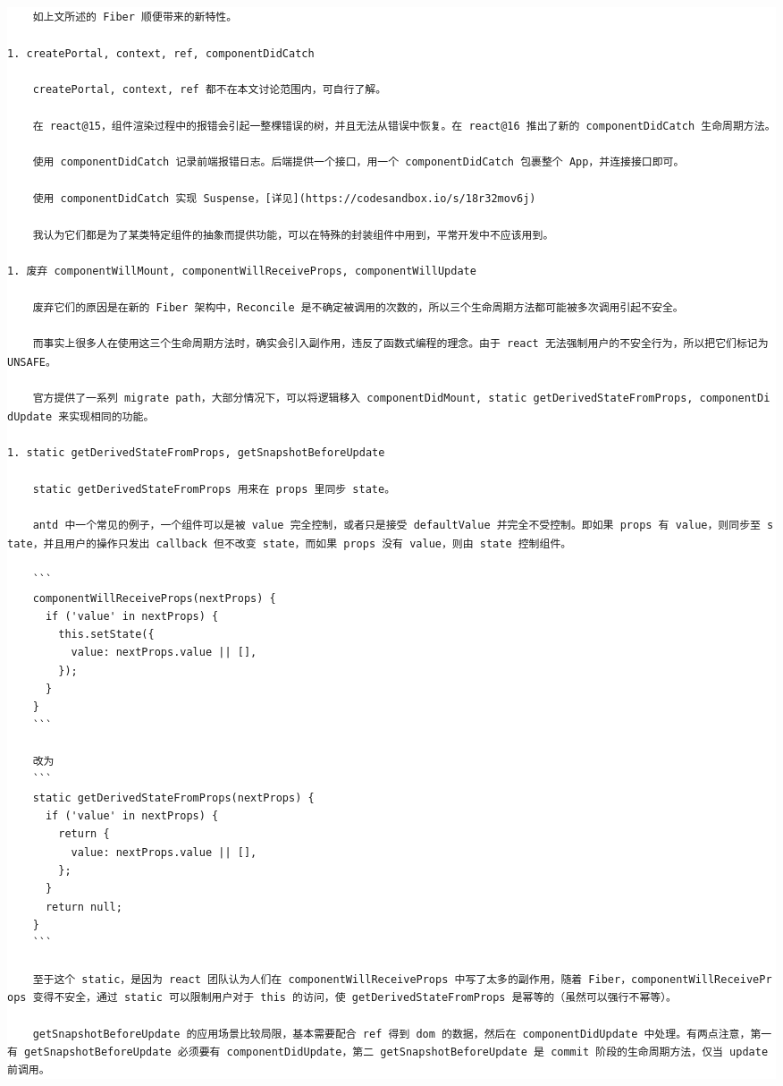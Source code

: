         如上文所述的 Fiber 顺便带来的新特性。

    1. createPortal, context, ref, componentDidCatch

        createPortal, context, ref 都不在本文讨论范围内，可自行了解。

        在 react@15，组件渲染过程中的报错会引起一整棵错误的树，并且无法从错误中恢复。在 react@16 推出了新的 componentDidCatch 生命周期方法。

        使用 componentDidCatch 记录前端报错日志。后端提供一个接口，用一个 componentDidCatch 包裹整个 App，并连接接口即可。

        使用 componentDidCatch 实现 Suspense，[详见](https://codesandbox.io/s/18r32mov6j)

        我认为它们都是为了某类特定组件的抽象而提供功能，可以在特殊的封装组件中用到，平常开发中不应该用到。

    1. 废弃 componentWillMount, componentWillReceiveProps, componentWillUpdate

        废弃它们的原因是在新的 Fiber 架构中，Reconcile 是不确定被调用的次数的，所以三个生命周期方法都可能被多次调用引起不安全。

        而事实上很多人在使用这三个生命周期方法时，确实会引入副作用，违反了函数式编程的理念。由于 react 无法强制用户的不安全行为，所以把它们标记为 UNSAFE。

        官方提供了一系列 migrate path，大部分情况下，可以将逻辑移入 componentDidMount, static getDerivedStateFromProps, componentDidUpdate 来实现相同的功能。

    1. static getDerivedStateFromProps, getSnapshotBeforeUpdate

        static getDerivedStateFromProps 用来在 props 里同步 state。

        antd 中一个常见的例子，一个组件可以是被 value 完全控制，或者只是接受 defaultValue 并完全不受控制。即如果 props 有 value，则同步至 state，并且用户的操作只发出 callback 但不改变 state，而如果 props 没有 value，则由 state 控制组件。

        ```
        componentWillReceiveProps(nextProps) {
          if ('value' in nextProps) {
            this.setState({
              value: nextProps.value || [],
            });
          }
        }
        ```

        改为
        ```
        static getDerivedStateFromProps(nextProps) {
          if ('value' in nextProps) {
            return {
              value: nextProps.value || [],
            };
          }
          return null;
        }
        ```

        至于这个 static，是因为 react 团队认为人们在 componentWillReceiveProps 中写了太多的副作用，随着 Fiber，componentWillReceiveProps 变得不安全，通过 static 可以限制用户对于 this 的访问，使 getDerivedStateFromProps 是幂等的（虽然可以强行不幂等）。

        getSnapshotBeforeUpdate 的应用场景比较局限，基本需要配合 ref 得到 dom 的数据，然后在 componentDidUpdate 中处理。有两点注意，第一有 getSnapshotBeforeUpdate 必须要有 componentDidUpdate，第二 getSnapshotBeforeUpdate 是 commit 阶段的生命周期方法，仅当 update 前调用。
